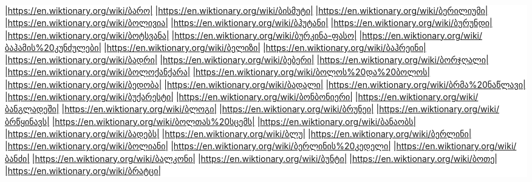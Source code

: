 |https://en.wiktionary.org/wiki/ბარო|
|https://en.wiktionary.org/wiki/ბისმუტი|
|https://en.wiktionary.org/wiki/ბერილიუმი|
|https://en.wiktionary.org/wiki/ბოლივია|
|https://en.wiktionary.org/wiki/ბჰუტანი|
|https://en.wiktionary.org/wiki/ბურუნდი|
|https://en.wiktionary.org/wiki/ბოტსვანა|
|https://en.wiktionary.org/wiki/ბურკინა-ფასო|
|https://en.wiktionary.org/wiki/ბაჰამის%20კუნძულები|
|https://en.wiktionary.org/wiki/ბელიზი|
|https://en.wiktionary.org/wiki/ბაჰრეინი|
|https://en.wiktionary.org/wiki/ბადრი|
|https://en.wiktionary.org/wiki/ბებერი|
|https://en.wiktionary.org/wiki/ბორჯღალი|
|https://en.wiktionary.org/wiki/ბოლოქანქარა|
|https://en.wiktionary.org/wiki/ბოლოს%20და%20ბოლოს|
|https://en.wiktionary.org/wiki/ბედობა|
|https://en.wiktionary.org/wiki/ბადალი|
|https://en.wiktionary.org/wiki/ბრმა%20ნაწლავი|
|https://en.wiktionary.org/wiki/ბუქარესტი|
|https://en.wiktionary.org/wiki/ბონბონიერი|
|https://en.wiktionary.org/wiki/ბანგლადეში|
|https://en.wiktionary.org/wiki/ბლოგი|
|https://en.wiktionary.org/wiki/ბრუნეი|
|https://en.wiktionary.org/wiki/ბრწყინავს|
|https://en.wiktionary.org/wiki/ბოლთას%20სცემს|
|https://en.wiktionary.org/wiki/ბანაობს|
|https://en.wiktionary.org/wiki/ბადებს|
|https://en.wiktionary.org/wiki/ბლუ|
|https://en.wiktionary.org/wiki/ბერლინი|
|https://en.wiktionary.org/wiki/ბოლიანი|
|https://en.wiktionary.org/wiki/ბერლინის%20კედელი|
|https://en.wiktionary.org/wiki/ბანძი|
|https://en.wiktionary.org/wiki/ბალკონი|
|https://en.wiktionary.org/wiki/ბუნტი|
|https://en.wiktionary.org/wiki/ბოთე|
|https://en.wiktionary.org/wiki/ბრატცი|